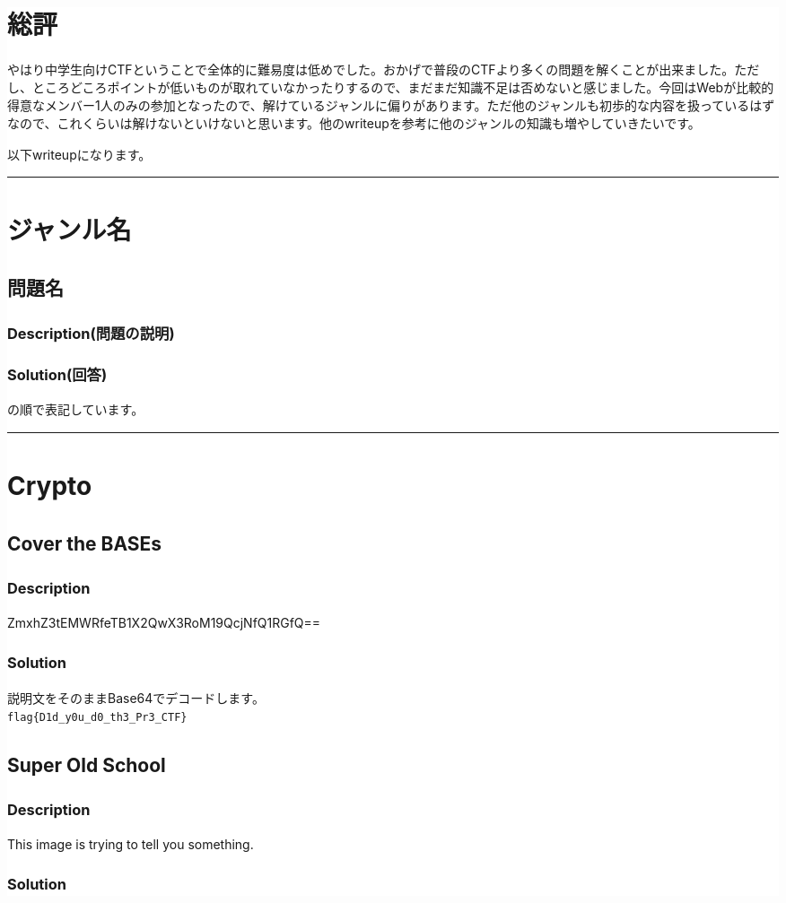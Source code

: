 # 総評
やはり中学生向けCTFということで全体的に難易度は低めでした。おかげで普段のCTFより多くの問題を解くことが出来ました。ただし、ところどころポイントが低いものが取れていなかったりするので、まだまだ知識不足は否めないと感じました。今回はWebが比較的得意なメンバー1人のみの参加となったので、解けているジャンルに偏りがあります。ただ他のジャンルも初歩的な内容を扱っているはずなので、これくらいは解けないといけないと思います。他のwriteupを参考に他のジャンルの知識も増やしていきたいです。

以下writeupになります。

---

# ジャンル名
## 問題名
### Description(問題の説明)
### Solution(回答)

の順で表記しています。

---

# Crypto
## Cover the BASEs
### Description
  ZmxhZ3tEMWRfeTB1X2QwX3RoM19QcjNfQ1RGfQ==
### Solution
  説明文をそのままBase64でデコードします。  
  `flag{D1d_y0u_d0_th3_Pr3_CTF}`

## Super Old School
### Description
  This image is trying to tell you something.
### Solution